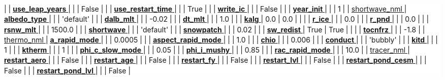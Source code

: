 |                       | [**use_leap_years**       ](https://cice-consortium-cice.readthedocs.io/en/main/search.html?q=use_leap_years) |                 |                 |           False |
|                       | [**use_restart_time**     ](https://cice-consortium-cice.readthedocs.io/en/main/search.html?q=use_restart_time) |                 |                 |            True |
|                       | [**write_ic**             ](https://cice-consortium-cice.readthedocs.io/en/main/search.html?q=write_ic) |                 |                 |           False |
|                       | [**year_init**            ](https://cice-consortium-cice.readthedocs.io/en/main/search.html?q=year_init) |                 |                 |               1 |
| [shortwave_nml        ](https://cice-consortium-cice.readthedocs.io/en/main/search.html?q=shortwave_nml) | [**albedo_type**          ](https://cice-consortium-cice.readthedocs.io/en/main/search.html?q=albedo_type) |                 |                 |       'default' |
|                       | [**dalb_mlt**             ](https://cice-consortium-cice.readthedocs.io/en/main/search.html?q=dalb_mlt) |                 |                 |           -0.02 |
|                       | [**dt_mlt**               ](https://cice-consortium-cice.readthedocs.io/en/main/search.html?q=dt_mlt) |                 |                 |             1.0 |
|                       | [**kalg**                 ](https://cice-consortium-cice.readthedocs.io/en/main/search.html?q=kalg) |             0.0 |             0.0 |                 |
|                       | [**r_ice**                ](https://cice-consortium-cice.readthedocs.io/en/main/search.html?q=r_ice) |                 |                 |             0.0 |
|                       | [**r_pnd**                ](https://cice-consortium-cice.readthedocs.io/en/main/search.html?q=r_pnd) |                 |                 |             0.0 |
|                       | [**rsnw_mlt**             ](https://cice-consortium-cice.readthedocs.io/en/main/search.html?q=rsnw_mlt) |                 |                 |          1500.0 |
|                       | [**shortwave**            ](https://cice-consortium-cice.readthedocs.io/en/main/search.html?q=shortwave) |                 |                 |       'default' |
|                       | [**snowpatch**            ](https://cice-consortium-cice.readthedocs.io/en/main/search.html?q=snowpatch) |                 |                 |            0.02 |
|                       | [**sw_redist**            ](https://cice-consortium-cice.readthedocs.io/en/main/search.html?q=sw_redist) |            True |            True |                 |
|                       | [**tocnfrz**              ](https://cice-consortium-cice.readthedocs.io/en/main/search.html?q=tocnfrz) |                 |                 |            -1.8 |
| [thermo_nml           ](https://cice-consortium-cice.readthedocs.io/en/main/search.html?q=thermo_nml) | [**a_rapid_mode**         ](https://cice-consortium-cice.readthedocs.io/en/main/search.html?q=a_rapid_mode) |                 |                 |          0.0005 |
|                       | [**aspect_rapid_mode**    ](https://cice-consortium-cice.readthedocs.io/en/main/search.html?q=aspect_rapid_mode) |                 |                 |             1.0 |
|                       | [**chio**                 ](https://cice-consortium-cice.readthedocs.io/en/main/search.html?q=chio) |                 |                 |           0.006 |
|                       | [**conduct**              ](https://cice-consortium-cice.readthedocs.io/en/main/search.html?q=conduct) |                 |                 |        'bubbly' |
|                       | [**kitd**                 ](https://cice-consortium-cice.readthedocs.io/en/main/search.html?q=kitd) |                 |                 |               1 |
|                       | [**ktherm**               ](https://cice-consortium-cice.readthedocs.io/en/main/search.html?q=ktherm) |                 |                 |               1 |
|                       | [**phi_c_slow_mode**      ](https://cice-consortium-cice.readthedocs.io/en/main/search.html?q=phi_c_slow_mode) |                 |                 |            0.05 |
|                       | [**phi_i_mushy**          ](https://cice-consortium-cice.readthedocs.io/en/main/search.html?q=phi_i_mushy) |                 |                 |            0.85 |
|                       | [**rac_rapid_mode**       ](https://cice-consortium-cice.readthedocs.io/en/main/search.html?q=rac_rapid_mode) |                 |                 |            10.0 |
| [tracer_nml           ](https://cice-consortium-cice.readthedocs.io/en/main/search.html?q=tracer_nml) | [**restart_aero**         ](https://cice-consortium-cice.readthedocs.io/en/main/search.html?q=restart_aero) |                 |                 |           False |
|                       | [**restart_age**          ](https://cice-consortium-cice.readthedocs.io/en/main/search.html?q=restart_age) |                 |                 |           False |
|                       | [**restart_fy**           ](https://cice-consortium-cice.readthedocs.io/en/main/search.html?q=restart_fy) |                 |                 |           False |
|                       | [**restart_lvl**          ](https://cice-consortium-cice.readthedocs.io/en/main/search.html?q=restart_lvl) |                 |                 |           False |
|                       | [**restart_pond_cesm**    ](https://cice-consortium-cice.readthedocs.io/en/main/search.html?q=restart_pond_cesm) |                 |                 |           False |
|                       | [**restart_pond_lvl**     ](https://cice-consortium-cice.readthedocs.io/en/main/search.html?q=restart_pond_lvl) |                 |                 |           False |